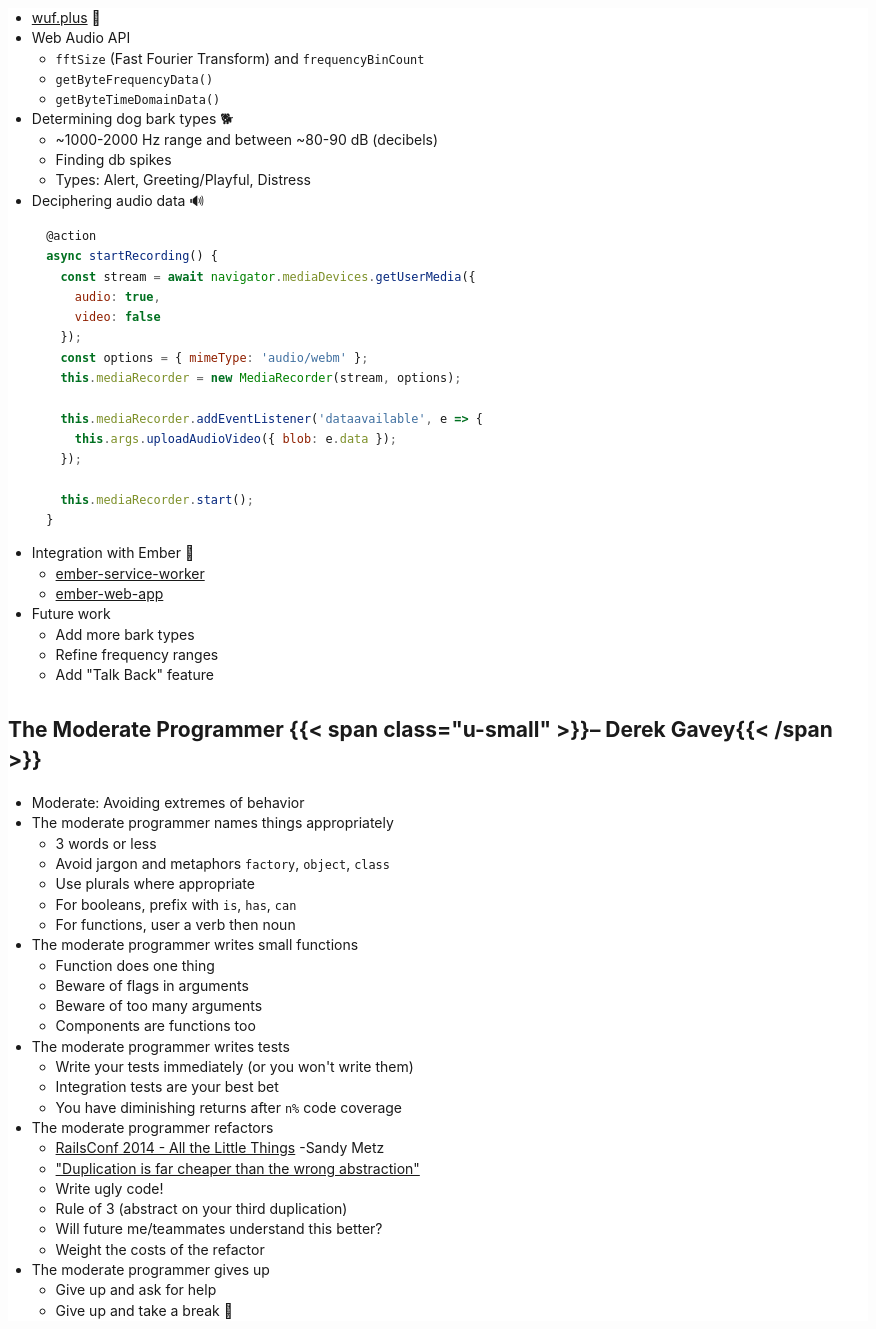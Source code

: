 - [wuf.plus](https://wuf.plus/) 🐶
- Web Audio API
  - `fftSize` (Fast Fourier Transform) and `frequencyBinCount`
  - `getByteFrequencyData()`
  - `getByteTimeDomainData()`
- Determining dog bark types 🐕
  - ~1000-2000 Hz range and between ~80-90 dB (decibels)
  - Finding db spikes
  - Types: Alert, Greeting/Playful, Distress
- Deciphering audio data 🔊
  ```js
    @action
    async startRecording() {
      const stream = await navigator.mediaDevices.getUserMedia({
        audio: true,
        video: false
      });
      const options = { mimeType: 'audio/webm' };
      this.mediaRecorder = new MediaRecorder(stream, options);

      this.mediaRecorder.addEventListener('dataavailable', e => {
        this.args.uploadAudioVideo({ blob: e.data });
      });

      this.mediaRecorder.start();
    }
  ```
- Integration with Ember 🐹
  - [ember-service-worker](https://ember-service-worker.com/)
  - [ember-web-app](https://zonkyio.github.io/ember-web-app/)
- Future work
  - Add more bark types
  - Refine frequency ranges
  - Add "Talk Back" feature

The Moderate Programmer {{< span class="u-small" >}}&ndash; Derek Gavey{{< /span >}}
--------

- Moderate: Avoiding extremes of behavior
- The moderate programmer names things appropriately
  - 3 words or less 
  - Avoid jargon and metaphors `factory`, `object`, `class`
  - Use plurals where appropriate
  - For booleans, prefix with `is`, `has`, `can`
  - For functions, user a verb then noun
- The moderate programmer writes small functions
  - Function does one thing
  - Beware of flags in arguments
  - Beware of too many arguments
  - Components are functions too
- The moderate programmer writes tests
  - Write your tests immediately (or you won't write them)
  - Integration tests are your best bet
  - You have diminishing returns after `n%` code coverage
- The moderate programmer refactors
  - [RailsConf 2014 - All the Little Things](https://www.youtube.com/watch?v=8bZh5LMaSmE) -Sandy Metz
  - ["Duplication is far cheaper than the wrong abstraction"](https://www.sandimetz.com/blog/2016/1/20/the-wrong-abstraction)
  - Write ugly code!
  - Rule of 3 (abstract on your third duplication)
  - Will future me/teammates understand this better?
  - Weight the costs of the refactor
- The moderate programmer gives up
  - Give up and ask for help
  - Give up and take a break 🧘